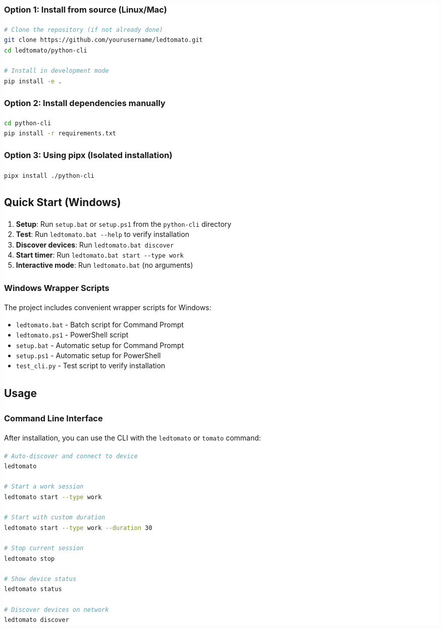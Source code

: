 ### Option 1: Install from source (Linux/Mac)

```bash
# Clone the repository (if not already done)
git clone https://github.com/yourusername/ledtomato.git
cd ledtomato/python-cli

# Install in development mode
pip install -e .
```

### Option 2: Install dependencies manually

```bash
cd python-cli
pip install -r requirements.txt
```

### Option 3: Using pipx (Isolated installation)

```bash
pipx install ./python-cli
```

## Quick Start (Windows)

1. **Setup**: Run `setup.bat` or `setup.ps1` from the `python-cli` directory
2. **Test**: Run `ledtomato.bat --help` to verify installation
3. **Discover devices**: Run `ledtomato.bat discover`
4. **Start timer**: Run `ledtomato.bat start --type work`
5. **Interactive mode**: Run `ledtomato.bat` (no arguments)

### Windows Wrapper Scripts

The project includes convenient wrapper scripts for Windows:
- `ledtomato.bat` - Batch script for Command Prompt
- `ledtomato.ps1` - PowerShell script
- `setup.bat` - Automatic setup for Command Prompt
- `setup.ps1` - Automatic setup for PowerShell
- `test_cli.py` - Test script to verify installation

## Usage

### Command Line Interface

After installation, you can use the CLI with the `ledtomato` or `tomato` command:

```bash
# Auto-discover and connect to device
ledtomato

# Start a work session
ledtomato start --type work

# Start with custom duration
ledtomato start --type work --duration 30

# Stop current session
ledtomato stop

# Show device status
ledtomato status

# Discover devices on network
ledtomato discover
```